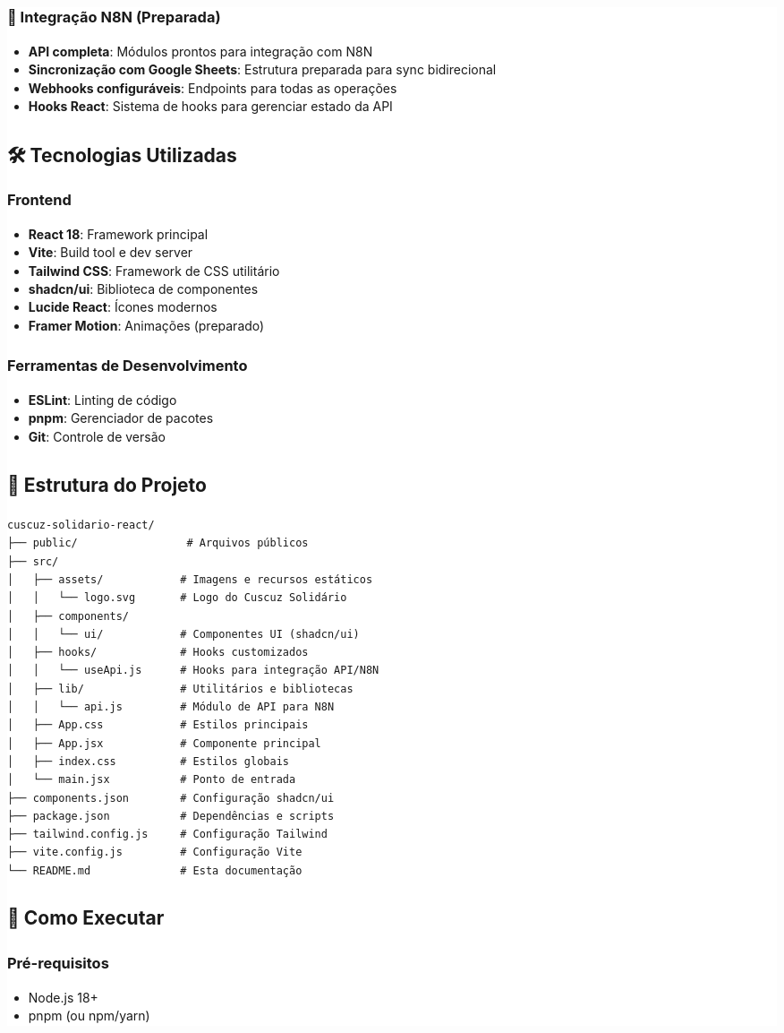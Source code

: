 ### 🔗 Integração N8N (Preparada)
- **API completa**: Módulos prontos para integração com N8N
- **Sincronização com Google Sheets**: Estrutura preparada para sync bidirecional
- **Webhooks configuráveis**: Endpoints para todas as operações
- **Hooks React**: Sistema de hooks para gerenciar estado da API

## 🛠️ Tecnologias Utilizadas

### Frontend
- **React 18**: Framework principal
- **Vite**: Build tool e dev server
- **Tailwind CSS**: Framework de CSS utilitário
- **shadcn/ui**: Biblioteca de componentes
- **Lucide React**: Ícones modernos
- **Framer Motion**: Animações (preparado)

### Ferramentas de Desenvolvimento
- **ESLint**: Linting de código
- **pnpm**: Gerenciador de pacotes
- **Git**: Controle de versão

## 📁 Estrutura do Projeto

```
cuscuz-solidario-react/
├── public/                 # Arquivos públicos
├── src/
│   ├── assets/            # Imagens e recursos estáticos
│   │   └── logo.svg       # Logo do Cuscuz Solidário
│   ├── components/
│   │   └── ui/            # Componentes UI (shadcn/ui)
│   ├── hooks/             # Hooks customizados
│   │   └── useApi.js      # Hooks para integração API/N8N
│   ├── lib/               # Utilitários e bibliotecas
│   │   └── api.js         # Módulo de API para N8N
│   ├── App.css            # Estilos principais
│   ├── App.jsx            # Componente principal
│   ├── index.css          # Estilos globais
│   └── main.jsx           # Ponto de entrada
├── components.json        # Configuração shadcn/ui
├── package.json           # Dependências e scripts
├── tailwind.config.js     # Configuração Tailwind
├── vite.config.js         # Configuração Vite
└── README.md              # Esta documentação
```

## 🚀 Como Executar

### Pré-requisitos
- Node.js 18+ 
- pnpm (ou npm/yarn)
